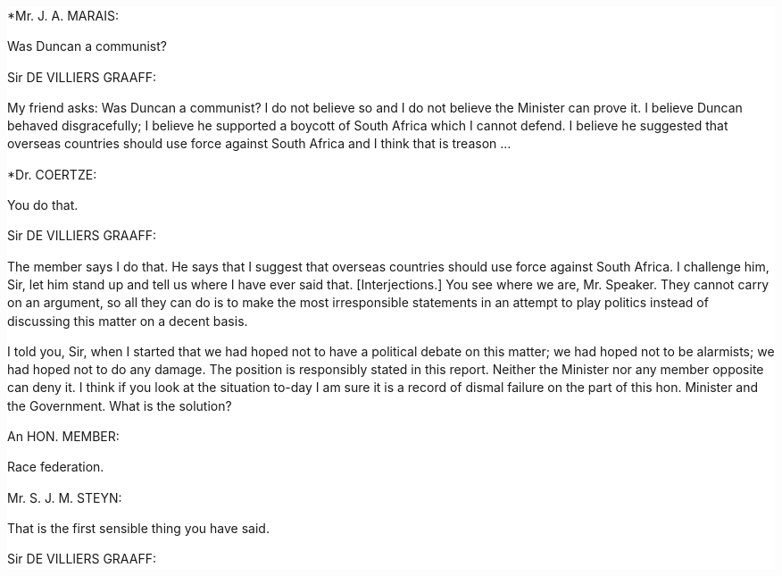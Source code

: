<from>*Mr. <person refersTo="hansard_za">J. A. MARAIS</person>:</from>

<p>Was Duncan a communist?</p>

</speech>

<speech by="#de_villiers_graaff">

<from>Sir <person refersTo="hansard_za">DE VILLIERS GRAAFF</person>:</from>

<p>My friend asks: Was Duncan a communist? I do not believe so and I do not believe the Minister can prove it. I believe Duncan behaved disgracefully; I believe he supported a boycott of South Africa which I cannot defend. I believe he suggested that overseas countries should use force against South Africa and I think that is treason &#x2026;</p>

</speech>

<speech by="#coertze">

<from>*Dr. <person refersTo="hansard_za">COERTZE</person>:</from>

<p>You do that.</p>

</speech>

<speech by="#de_villiers_graaff">

<from>Sir <person refersTo="hansard_za">DE VILLIERS GRAAFF</person>:</from>

<p>The member says I do that. He says that I suggest that overseas countries should use force against South Africa. I challenge him, Sir, let him stand up and tell us where I have ever said that. [Interjections.] You see where we are, Mr. Speaker. They cannot carry on an argument, so all they can do is to make the most irresponsible statements in an attempt to play politics instead of discussing this matter on a decent basis.</p>

<p>I told you, Sir, when I started that we had hoped not to have a political debate on this matter; we had hoped not to be alarmists; we had hoped not to do any damage. The position is responsibly stated in this report. Neither the Minister nor any member opposite can deny it. I think if you look at the situation to-day I am sure it is a record of dismal failure on the part of this hon. Minister and the Government. What is the solution?</p>

</speech>

<speech by="#hon_member">

<from>An <person refersTo="hansard_za">HON. MEMBER</person>:</from>

<p>Race federation.</p>

</speech>

<speech by="#steyn">

<from>Mr. <person refersTo="hansard_za">S. J. M. STEYN</person>:</from>

<p>That is the first sensible thing you have said.</p>

</speech>

<speech by="#de_villiers_graaff">

<from>Sir <person refersTo="hansard_za">DE VILLIERS GRAAFF</person>:</from>
